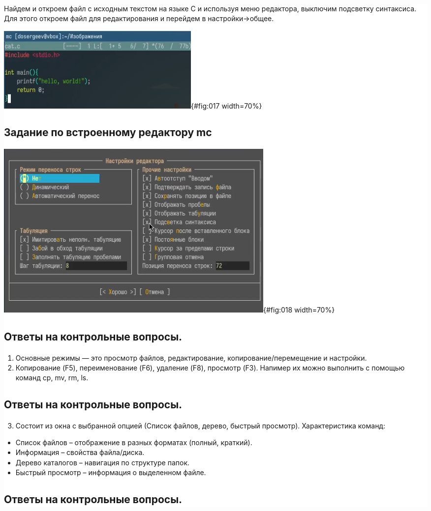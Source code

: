 Найдем и откроем файл с исходным текстом на языке C и используя меню редактора, выключим подсветку синтаксиса. Для этого откроем файл для редактирования и перейдем в настройки->общее.

![Файл с текстом на языке C.](image/17.PNG){#fig:017 width=70%}

## Задание по встроенному редактору mc

![Меню настроек.](image/18.PNG){#fig:018 width=70%}

## Ответы на контрольные вопросы.

1. Основные режимы — это просмотр файлов, редактирование, копирование/перемещение и настройки.
2. Копирование (F5), переименование (F6), удаление (F8), просмотр (F3). Напимер их можно выполнить с помощью команд cp, mv, rm, ls.

## Ответы на контрольные вопросы.

3. Состоит из окна с выбранной опцией (Список файлов, дерево, быстрый просмотр). Характеристика команд:

- Список файлов – отображение в разных форматах (полный, краткий).
- Информация – свойства файла/диска.
- Дерево каталогов – навигация по структуре папок.
- Быстрый просмотр – информация о выделенном файле.

## Ответы на контрольные вопросы.

